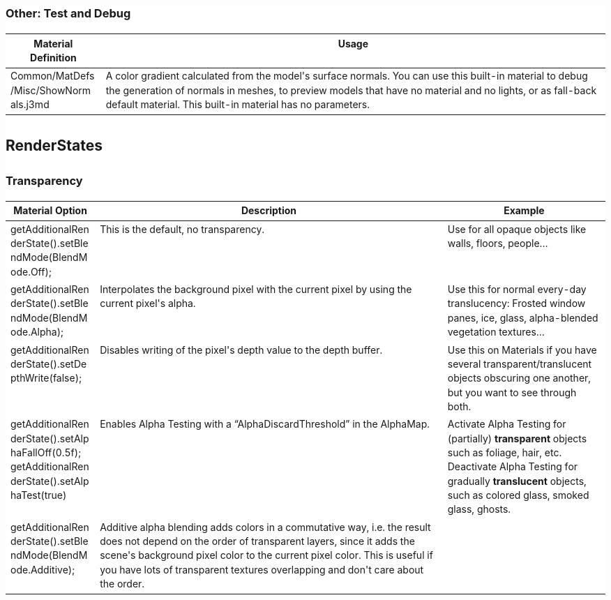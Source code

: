 </div>

<h3 class="sectionedit9" id="othertest_and_debug">Other: Test and Debug</h3>
<div class="level3">
<div class="table sectionedit10"><table class="inline">
	<thead>
	<tr class="row0">
		<th class="col0 leftalign"> Material Definition                     </th><th class="col1"> Usage </th>
	</tr>
	</thead>
	<tr class="row1">
		<td class="col0 leftalign"> Common/MatDefs/Misc/ShowNormals.j3md    </td><td class="col1"> A color gradient calculated from the model's surface normals. You can use this built-in material to debug the generation of normals in meshes, to preview models that have no material and no lights, or as fall-back default material. This built-in material has no parameters. </td>
	</tr>
</table></div>

</div>

<h2 class="sectionedit11" id="renderstates">RenderStates</h2>
<div class="level2">

</div>

<h3 class="sectionedit12" id="transparency">Transparency</h3>
<div class="level3">
<div class="table sectionedit13"><table class="inline">
	<thead>
	<tr class="row0">
		<th class="col0">Material Option</th><th class="col1">Description</th><th class="col2">Example</th>
	</tr>
	</thead>
	<tr class="row1">
		<td class="col0">getAdditionalRenderState().setBlendMode(BlendMode.Off);</td><td class="col1">This is the default, no transparency.</td><td class="col2">Use for all opaque objects like walls, floors, people…</td>
	</tr>
	<tr class="row2">
		<td class="col0">getAdditionalRenderState().setBlendMode(BlendMode.Alpha);</td><td class="col1">Interpolates the background pixel with the current pixel by using the current pixel's alpha.</td><td class="col2">Use this for normal every-day translucency: Frosted window panes, ice, glass, alpha-blended vegetation textures… </td>
	</tr>
	<tr class="row3">
		<td class="col0">getAdditionalRenderState().setDepthWrite(false);</td><td class="col1">Disables writing of the pixel's depth value to the depth buffer.</td><td class="col2">Use this on Materials if you have several transparent/translucent objects obscuring one another, but you want to see through both.</td>
	</tr>
	<tr class="row4">
		<td class="col0">getAdditionalRenderState().setAlphaFallOff(0.5f); <br />
getAdditionalRenderState().setAlphaTest(true)</td><td class="col1">Enables Alpha Testing with a “AlphaDiscardThreshold” in the AlphaMap.</td><td class="col2">Activate Alpha Testing for (partially) <strong>transparent</strong> objects such as foliage, hair, etc. <br />
Deactivate Alpha Testing for gradually <strong>translucent</strong> objects, such as colored glass, smoked glass, ghosts.</td>
	</tr>
	<tr class="row5">
		<td class="col0">getAdditionalRenderState().setBlendMode(BlendMode.Additive);</td><td class="col1">Additive alpha blending adds colors in a commutative way, i.e. the result does not depend on the order of transparent layers, since it adds the scene's background pixel color to the current pixel color. This is useful if you have lots of transparent textures overlapping and don't care about the order. <br />